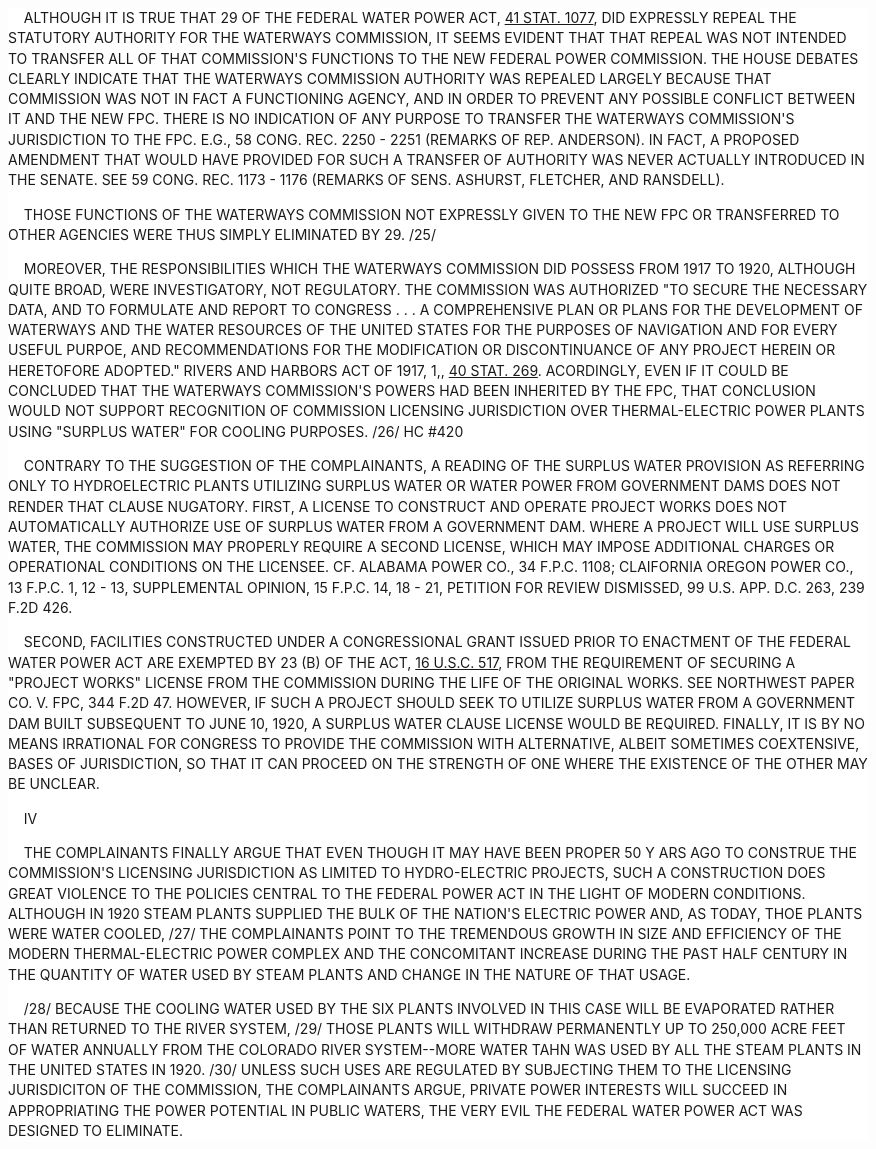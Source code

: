     ALTHOUGH IT IS TRUE THAT 29 OF THE FEDERAL WATER POWER ACT, [41 STAT. 1077][/us/stat/41/1077], DID EXPRESSLY REPEAL THE STATUTORY AUTHORITY FOR THE WATERWAYS COMMISSION, IT SEEMS EVIDENT THAT THAT REPEAL WAS NOT INTENDED TO TRANSFER ALL OF THAT COMMISSION'S FUNCTIONS TO THE NEW FEDERAL POWER COMMISSION.  THE HOUSE DEBATES CLEARLY INDICATE THAT THE WATERWAYS COMMISSION AUTHORITY WAS REPEALED LARGELY BECAUSE THAT COMMISSION WAS NOT IN FACT A FUNCTIONING AGENCY, AND IN ORDER TO PREVENT ANY POSSIBLE CONFLICT BETWEEN IT AND THE NEW FPC.  THERE IS NO INDICATION OF ANY PURPOSE TO TRANSFER THE WATERWAYS COMMISSION'S JURISDICTION TO THE FPC.  E.G., 58 CONG. REC. 2250 - 2251 (REMARKS OF REP. ANDERSON).  IN FACT, A PROPOSED AMENDMENT THAT WOULD HAVE PROVIDED FOR SUCH A TRANSFER OF AUTHORITY WAS NEVER ACTUALLY INTRODUCED IN THE SENATE.  SEE 59 CONG. REC. 1173 - 1176 (REMARKS OF SENS.  ASHURST, FLETCHER, AND RANSDELL).

    THOSE FUNCTIONS OF THE WATERWAYS COMMISSION NOT EXPRESSLY GIVEN TO THE NEW FPC OR TRANSFERRED TO OTHER AGENCIES WERE THUS SIMPLY ELIMINATED BY 29.  /25/

    MOREOVER, THE RESPONSIBILITIES WHICH THE WATERWAYS COMMISSION DID POSSESS FROM 1917 TO 1920, ALTHOUGH QUITE BROAD, WERE INVESTIGATORY, NOT REGULATORY.  THE COMMISSION WAS AUTHORIZED "TO SECURE THE NECESSARY DATA, AND TO FORMULATE AND REPORT TO CONGRESS . . . A COMPREHENSIVE PLAN OR PLANS FOR THE DEVELOPMENT OF WATERWAYS AND THE WATER RESOURCES OF THE UNITED STATES FOR THE PURPOSES OF NAVIGATION AND FOR EVERY USEFUL PURPOE, AND RECOMMENDATIONS FOR THE MODIFICATION OR DISCONTINUANCE OF ANY PROJECT HEREIN OR HERETOFORE ADOPTED."  RIVERS AND HARBORS ACT OF 1917, 1,, [40 STAT. 269][/us/stat/40/269].  ACORDINGLY, EVEN IF IT COULD BE CONCLUDED THAT THE WATERWAYS COMMISSION'S POWERS HAD BEEN INHERITED BY THE FPC, THAT CONCLUSION WOULD NOT SUPPORT RECOGNITION OF COMMISSION LICENSING JURISDICTION OVER THERMAL-ELECTRIC POWER PLANTS USING "SURPLUS WATER" FOR COOLING PURPOSES.  /26/ HC #420

    CONTRARY TO THE SUGGESTION OF THE COMPLAINANTS, A READING OF THE SURPLUS WATER PROVISION AS REFERRING ONLY TO HYDROELECTRIC PLANTS UTILIZING SURPLUS WATER OR WATER POWER FROM GOVERNMENT DAMS DOES NOT RENDER THAT CLAUSE NUGATORY.  FIRST, A LICENSE TO CONSTRUCT AND OPERATE PROJECT WORKS DOES NOT AUTOMATICALLY AUTHORIZE USE OF SURPLUS WATER FROM A GOVERNMENT DAM.  WHERE A PROJECT WILL USE SURPLUS WATER, THE COMMISSION MAY PROPERLY REQUIRE A SECOND LICENSE, WHICH MAY IMPOSE ADDITIONAL CHARGES OR OPERATIONAL CONDITIONS ON THE LICENSEE.  CF. ALABAMA POWER CO., 34 F.P.C. 1108; CLAIFORNIA OREGON POWER CO., 13 F.P.C. 1, 12 - 13, SUPPLEMENTAL OPINION, 15 F.P.C. 14, 18 - 21, PETITION FOR REVIEW DISMISSED, 99 U.S. APP. D.C. 263, 239 F.2D 426.

    SECOND, FACILITIES CONSTRUCTED UNDER A CONGRESSIONAL GRANT ISSUED PRIOR TO ENACTMENT OF THE FEDERAL WATER POWER ACT ARE EXEMPTED BY 23 (B) OF THE ACT, [16 U.S.C. 517][/us/usc/t16/s517], FROM THE REQUIREMENT OF SECURING A "PROJECT WORKS" LICENSE FROM THE COMMISSION DURING THE LIFE OF THE ORIGINAL WORKS.  SEE NORTHWEST PAPER CO. V. FPC, 344 F.2D 47.  HOWEVER, IF SUCH A PROJECT SHOULD SEEK TO UTILIZE SURPLUS WATER FROM A GOVERNMENT DAM BUILT SUBSEQUENT TO JUNE 10, 1920, A SURPLUS WATER CLAUSE LICENSE WOULD BE REQUIRED.  FINALLY, IT IS BY NO MEANS IRRATIONAL FOR CONGRESS TO PROVIDE THE COMMISSION WITH ALTERNATIVE, ALBEIT SOMETIMES COEXTENSIVE, BASES OF JURISDICTION, SO THAT IT CAN PROCEED ON THE STRENGTH OF ONE WHERE THE EXISTENCE OF THE OTHER MAY BE UNCLEAR.

    IV

    THE COMPLAINANTS FINALLY ARGUE THAT EVEN THOUGH IT MAY HAVE BEEN PROPER 50 Y ARS AGO TO CONSTRUE THE COMMISSION'S LICENSING JURISDICTION AS LIMITED TO HYDRO-ELECTRIC PROJECTS, SUCH A CONSTRUCTION DOES GREAT VIOLENCE TO THE POLICIES CENTRAL TO THE FEDERAL POWER ACT IN THE LIGHT OF MODERN CONDITIONS.  ALTHOUGH IN 1920 STEAM PLANTS SUPPLIED THE BULK OF THE NATION'S ELECTRIC POWER AND, AS TODAY, THOE PLANTS WERE WATER COOLED, /27/ THE COMPLAINANTS POINT TO THE TREMENDOUS GROWTH IN SIZE AND EFFICIENCY OF THE MODERN THERMAL-ELECTRIC POWER COMPLEX AND THE CONCOMITANT INCREASE DURING THE PAST HALF CENTURY IN THE QUANTITY OF WATER USED BY STEAM PLANTS AND CHANGE IN THE NATURE OF THAT USAGE.

    /28/ BECAUSE THE COOLING WATER USED BY THE SIX PLANTS INVOLVED IN THIS CASE WILL BE EVAPORATED RATHER THAN RETURNED TO THE RIVER SYSTEM, /29/ THOSE PLANTS WILL WITHDRAW PERMANENTLY UP TO 250,000 ACRE FEET OF WATER ANNUALLY FROM THE COLORADO RIVER SYSTEM--MORE WATER TAHN WAS USED BY ALL THE STEAM PLANTS IN THE UNITED STATES IN 1920.  /30/  UNLESS SUCH USES ARE REGULATED BY SUBJECTING THEM TO THE LICENSING JURISDICITON OF THE COMMISSION, THE COMPLAINANTS ARGUE, PRIVATE POWER INTERESTS WILL SUCCEED IN APPROPRIATING THE POWER POTENTIAL IN PUBLIC WATERS, THE VERY EVIL THE FEDERAL WATER POWER ACT WAS DESIGNED TO ELIMINATE.


[/us/courts/scotus/usReporter/420/395]: https://publicdocs.github.io/go/links?ns=uslm-x&ref=%2Fus%2Fcourts%2Fscotus%2FusReporter%2F420%2F395
[/us/courts/scotus/usReporter/381/90]: https://publicdocs.github.io/go/links?ns=uslm-x&ref=%2Fus%2Fcourts%2Fscotus%2FusReporter%2F381%2F90
[/us/stat/41/1063]: https://publicdocs.github.io/go/links?ns=uslm&ref=%2Fus%2Fstat%2F41%2F1063
[/us/usc/t16/s791]: https://publicdocs.github.io/go/links?ns=uslm&ref=%2Fus%2Fusc%2Ft16%2Fs791
[/us/usc/t16/s797]: https://publicdocs.github.io/go/links?ns=uslm&ref=%2Fus%2Fusc%2Ft16%2Fs797
[/us/courts/scotus/usReporter/417/944]: https://publicdocs.github.io/go/links?ns=uslm-x&ref=%2Fus%2Fcourts%2Fscotus%2FusReporter%2F417%2F944
[/us/courts/scotus/usReporter/381/90]: https://publicdocs.github.io/go/links?ns=uslm-x&ref=%2Fus%2Fcourts%2Fscotus%2FusReporter%2F381%2F90
[/us/courts/scotus/usReporter/273/83]: https://publicdocs.github.io/go/links?ns=uslm-x&ref=%2Fus%2Fcourts%2Fscotus%2FusReporter%2F273%2F83
[/us/courts/scotus/usReporter/303/419]: https://publicdocs.github.io/go/links?ns=uslm-x&ref=%2Fus%2Fcourts%2Fscotus%2FusReporter%2F303%2F419
[/us/courts/scotus/usReporter/301/1]: https://publicdocs.github.io/go/links?ns=uslm-x&ref=%2Fus%2Fcourts%2Fscotus%2FusReporter%2F301%2F1
[/us/courts/scotus/usReporter/379/294]: https://publicdocs.github.io/go/links?ns=uslm-x&ref=%2Fus%2Fcourts%2Fscotus%2FusReporter%2F379%2F294
[/us/usc/t16/s797]: https://publicdocs.github.io/go/links?ns=uslm&ref=%2Fus%2Fusc%2Ft16%2Fs797
[/us/usc/t16/s817]: https://publicdocs.github.io/go/links?ns=uslm&ref=%2Fus%2Fusc%2Ft16%2Fs817
[/us/usc/t16/s796]: https://publicdocs.github.io/go/links?ns=uslm&ref=%2Fus%2Fusc%2Ft16%2Fs796
[/us/courts/scotus/usReporter/404/157]: https://publicdocs.github.io/go/links?ns=uslm-x&ref=%2Fus%2Fcourts%2Fscotus%2FusReporter%2F404%2F157
[/us/courts/scotus/usReporter/297/124]: https://publicdocs.github.io/go/links?ns=uslm-x&ref=%2Fus%2Fcourts%2Fscotus%2FusReporter%2F297%2F124
[/us/usc/t16/s796]: https://publicdocs.github.io/go/links?ns=uslm&ref=%2Fus%2Fusc%2Ft16%2Fs796
[/us/stat/41/1077]: https://publicdocs.github.io/go/links?ns=uslm&ref=%2Fus%2Fstat%2F41%2F1077
[/us/usc/t16/s797]: https://publicdocs.github.io/go/links?ns=uslm&ref=%2Fus%2Fusc%2Ft16%2Fs797
[/us/usc/t16/s797]: https://publicdocs.github.io/go/links?ns=uslm&ref=%2Fus%2Fusc%2Ft16%2Fs797
[/us/usc/t16/s803]: https://publicdocs.github.io/go/links?ns=uslm&ref=%2Fus%2Fusc%2Ft16%2Fs803
[/us/courts/scotus/usReporter/409/205]: https://publicdocs.github.io/go/links?ns=uslm-x&ref=%2Fus%2Fcourts%2Fscotus%2FusReporter%2F409%2F205
[/us/courts/scotus/usReporter/380/1]: https://publicdocs.github.io/go/links?ns=uslm-x&ref=%2Fus%2Fcourts%2Fscotus%2FusReporter%2F380%2F1
[/us/courts/scotus/usReporter/367/396]: https://publicdocs.github.io/go/links?ns=uslm-x&ref=%2Fus%2Fcourts%2Fscotus%2FusReporter%2F367%2F396
[/us/stat/46/797]: https://publicdocs.github.io/go/links?ns=uslm&ref=%2Fus%2Fstat%2F46%2F797
[/us/courts/scotus/usReporter/419/65]: https://publicdocs.github.io/go/links?ns=uslm-x&ref=%2Fus%2Fcourts%2Fscotus%2FusReporter%2F419%2F65
[/us/courts/scotus/usReporter/358/498]: https://publicdocs.github.io/go/links?ns=uslm-x&ref=%2Fus%2Fcourts%2Fscotus%2FusReporter%2F358%2F498
[/us/courts/scotus/usReporter/288/269]: https://publicdocs.github.io/go/links?ns=uslm-x&ref=%2Fus%2Fcourts%2Fscotus%2FusReporter%2F288%2F269
[/us/courts/scotus/usReporter/381/90]: https://publicdocs.github.io/go/links?ns=uslm-x&ref=%2Fus%2Fcourts%2Fscotus%2FusReporter%2F381%2F90
[/us/usc/t16/s817]: https://publicdocs.github.io/go/links?ns=uslm&ref=%2Fus%2Fusc%2Ft16%2Fs817
[/us/stat/34/386]: https://publicdocs.github.io/go/links?ns=uslm&ref=%2Fus%2Fstat%2F34%2F386
[/us/stat/40/269]: https://publicdocs.github.io/go/links?ns=uslm&ref=%2Fus%2Fstat%2F40%2F269
[/us/stat/41/1077]: https://publicdocs.github.io/go/links?ns=uslm&ref=%2Fus%2Fstat%2F41%2F1077
[/us/stat/40/269]: https://publicdocs.github.io/go/links?ns=uslm&ref=%2Fus%2Fstat%2F40%2F269
[/us/usc/t16/s517]: https://publicdocs.github.io/go/links?ns=uslm&ref=%2Fus%2Fusc%2Ft16%2Fs517
[/us/courts/scotus/usReporter/381/90]: https://publicdocs.github.io/go/links?ns=uslm-x&ref=%2Fus%2Fcourts%2Fscotus%2FusReporter%2F381%2F90
[/us/stat/49/838]: https://publicdocs.github.io/go/links?ns=uslm&ref=%2Fus%2Fstat%2F49%2F838
[/us/usc/t16/s792]: https://publicdocs.github.io/go/links?ns=uslm&ref=%2Fus%2Fusc%2Ft16%2Fs792
[/us/usc/t16/s824]: https://publicdocs.github.io/go/links?ns=uslm&ref=%2Fus%2Fusc%2Ft16%2Fs824
[/us/stat/46/797]: https://publicdocs.github.io/go/links?ns=uslm&ref=%2Fus%2Fstat%2F46%2F797
[/us/usc/t16/s792]: https://publicdocs.github.io/go/links?ns=uslm&ref=%2Fus%2Fusc%2Ft16%2Fs792
[/us/stat/49/838]: https://publicdocs.github.io/go/links?ns=uslm&ref=%2Fus%2Fstat%2F49%2F838
[/us/usc/t16/s824]: https://publicdocs.github.io/go/links?ns=uslm&ref=%2Fus%2Fusc%2Ft16%2Fs824
[/us/courts/scotus/usReporter/381/90]: https://publicdocs.github.io/go/links?ns=uslm-x&ref=%2Fus%2Fcourts%2Fscotus%2FusReporter%2F381%2F90
[/us/usc/t16/s817]: https://publicdocs.github.io/go/links?ns=uslm&ref=%2Fus%2Fusc%2Ft16%2Fs817
[/us/stat/25/400]: https://publicdocs.github.io/go/links?ns=uslm&ref=%2Fus%2Fstat%2F25%2F400
[/us/stat/26/426]: https://publicdocs.github.io/go/links?ns=uslm&ref=%2Fus%2Fstat%2F26%2F426
[/us/stat/32/331]: https://publicdocs.github.io/go/links?ns=uslm&ref=%2Fus%2Fstat%2F32%2F331
[/us/stat/32/408]: https://publicdocs.github.io/go/links?ns=uslm&ref=%2Fus%2Fstat%2F32%2F408
[/us/stat/34/52]: https://publicdocs.github.io/go/links?ns=uslm&ref=%2Fus%2Fstat%2F34%2F52
[/us/stat/34/130]: https://publicdocs.github.io/go/links?ns=uslm&ref=%2Fus%2Fstat%2F34%2F130
[/us/stat/34/183]: https://publicdocs.github.io/go/links?ns=uslm&ref=%2Fus%2Fstat%2F34%2F183
[/us/stat/34/456]: https://publicdocs.github.io/go/links?ns=uslm&ref=%2Fus%2Fstat%2F34%2F456
[/us/stat/34/1288]: https://publicdocs.github.io/go/links?ns=uslm&ref=%2Fus%2Fstat%2F34%2F1288
[/us/stat/35/815]: https://publicdocs.github.io/go/links?ns=uslm&ref=%2Fus%2Fstat%2F35%2F815
[/us/stat/19/377]: https://publicdocs.github.io/go/links?ns=uslm&ref=%2Fus%2Fstat%2F19%2F377
[/us/usc/t43/s321]: https://publicdocs.github.io/go/links?ns=uslm&ref=%2Fus%2Fusc%2Ft43%2Fs321
[/us/stat/41/451]: https://publicdocs.github.io/go/links?ns=uslm&ref=%2Fus%2Fstat%2F41%2F451
[/us/usc/t43/s521]: https://publicdocs.github.io/go/links?ns=uslm&ref=%2Fus%2Fusc%2Ft43%2Fs521
[/us/stat/45/1060]: https://publicdocs.github.io/go/links?ns=uslm&ref=%2Fus%2Fstat%2F45%2F1060
[/us/usc/t43/s617]: https://publicdocs.github.io/go/links?ns=uslm&ref=%2Fus%2Fusc%2Ft43%2Fs617
[/us/stat/58/890]: https://publicdocs.github.io/go/links?ns=uslm&ref=%2Fus%2Fstat%2F58%2F890
[/us/usc/t33/s708]: https://publicdocs.github.io/go/links?ns=uslm&ref=%2Fus%2Fusc%2Ft33%2Fs708
[/us/courts/scotus/usReporter/373/546]: https://publicdocs.github.io/go/links?ns=uslm-x&ref=%2Fus%2Fcourts%2Fscotus%2FusReporter%2F373%2F546